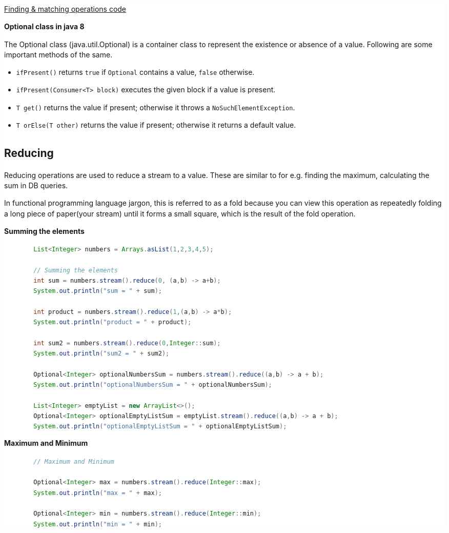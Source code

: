 [Finding & matching operations code](https://github.com/a2ankitrai/Java8-Shots/blob/master/src/main/java/com/ank/java8/stream/StreamFindingMatchingOperations.java)

**Optional class in java 8**

The Optional<T> class (java.util.Optional) is a container class to represent the existence or absence of a value. Following are some important methods of the same.

- `ifPresent()` returns `true` if `Optional` contains a value, `false` otherwise.

- `ifPresent(Consumer<T> block)` executes the given block if a value is present.

- `T get()` returns the value if present; otherwise it throws a `NoSuchElementException`.

- `T orElse(T other)` returns the value if present; otherwise it returns a default value.


## Reducing

Reducing operations are used to reduce a stream to a value. These are similar to for e.g. finding the maximum, calculating the sum in DB queries.

In functional programming language jargon, this is referred to as a fold because you can view this operation as repeatedly folding a long piece of paper(your stream) until it forms a small square, which is the result of the fold operation.

**Summing the elements**

```java
        List<Integer> numbers = Arrays.asList(1,2,3,4,5);

        // Summing the elements
        int sum = numbers.stream().reduce(0, (a,b) -> a+b);
        System.out.println("sum = " + sum);

        int product = numbers.stream().reduce(1,(a,b) -> a*b);
        System.out.println("product = " + product);

        int sum2 = numbers.stream().reduce(0,Integer::sum);
        System.out.println("sum2 = " + sum2);

        Optional<Integer> optionalNumbersSum = numbers.stream().reduce((a,b) -> a + b);
        System.out.println("optionalNumbersSum = " + optionalNumbersSum);

        List<Integer> emptyList = new ArrayList<>();
        Optional<Integer> optionalEmptyListSum = emptyList.stream().reduce((a,b) -> a + b);
        System.out.println("optionalEmptyListSum = " + optionalEmptyListSum);
```

**Maximum and Minimum**

```java
        // Maximum and Minimum

        Optional<Integer> max = numbers.stream().reduce(Integer::max);
        System.out.println("max = " + max);

        Optional<Integer> min = numbers.stream().reduce(Integer::min);
        System.out.println("min = " + min);
```        
